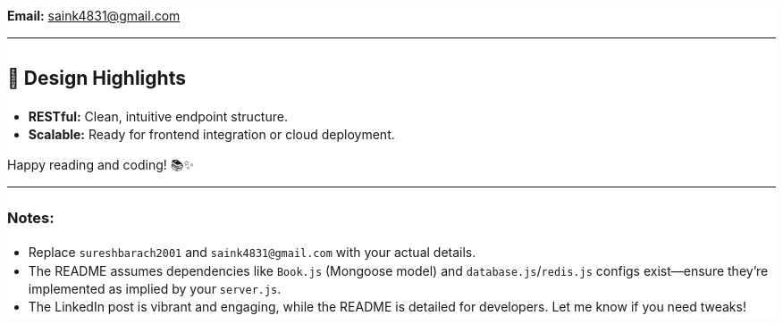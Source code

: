 **Email:** saink4831@gmail.com

---
## 🎨 Design Highlights
- **RESTful:** Clean, intuitive endpoint structure.
- **Scalable:** Ready for frontend integration or cloud deployment.

Happy reading and coding! 📚✨


---

### Notes:
- Replace `sureshbarach2001` and `saink4831@gmail.com` with your actual details.
- The README assumes dependencies like `Book.js` (Mongoose model) and `database.js`/`redis.js` configs exist—ensure they’re implemented as implied by your `server.js`.
- The LinkedIn post is vibrant and engaging, while the README is detailed for developers. Let me know if you need tweaks!
